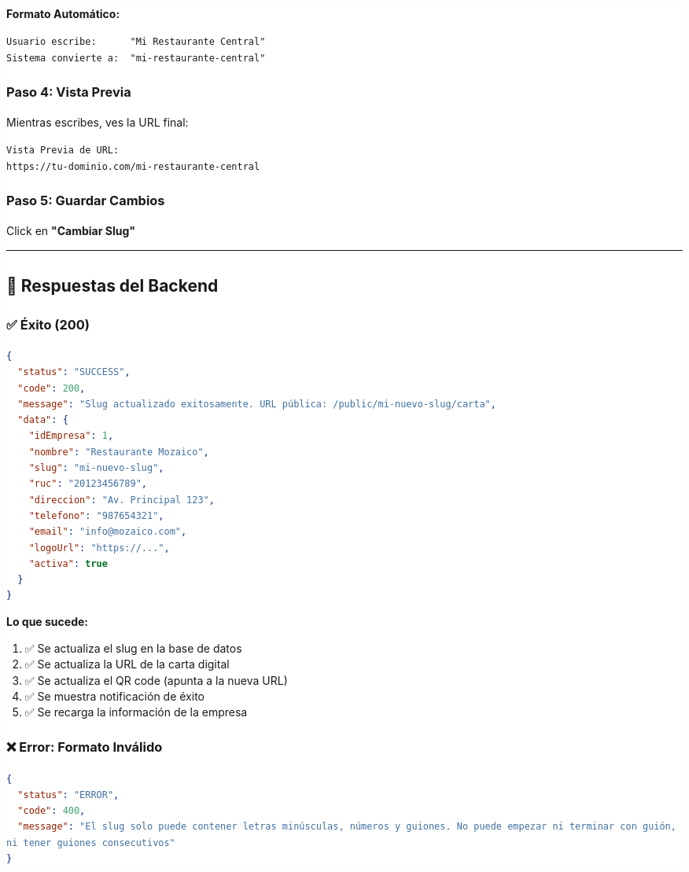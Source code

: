 **Formato Automático:**
```
Usuario escribe:      "Mi Restaurante Central"
Sistema convierte a:  "mi-restaurante-central"
```

### **Paso 4: Vista Previa**

Mientras escribes, ves la URL final:
```
Vista Previa de URL:
https://tu-dominio.com/mi-restaurante-central
```

### **Paso 5: Guardar Cambios**

Click en **"Cambiar Slug"**

---

## 🎯 Respuestas del Backend

### **✅ Éxito (200)**

```json
{
  "status": "SUCCESS",
  "code": 200,
  "message": "Slug actualizado exitosamente. URL pública: /public/mi-nuevo-slug/carta",
  "data": {
    "idEmpresa": 1,
    "nombre": "Restaurante Mozaico",
    "slug": "mi-nuevo-slug",
    "ruc": "20123456789",
    "direccion": "Av. Principal 123",
    "telefono": "987654321",
    "email": "info@mozaico.com",
    "logoUrl": "https://...",
    "activa": true
  }
}
```

**Lo que sucede:**
1. ✅ Se actualiza el slug en la base de datos
2. ✅ Se actualiza la URL de la carta digital
3. ✅ Se actualiza el QR code (apunta a la nueva URL)
4. ✅ Se muestra notificación de éxito
5. ✅ Se recarga la información de la empresa

### **❌ Error: Formato Inválido**

```json
{
  "status": "ERROR",
  "code": 400,
  "message": "El slug solo puede contener letras minúsculas, números y guiones. No puede empezar ni terminar con guión, ni tener guiones consecutivos"
}
```
